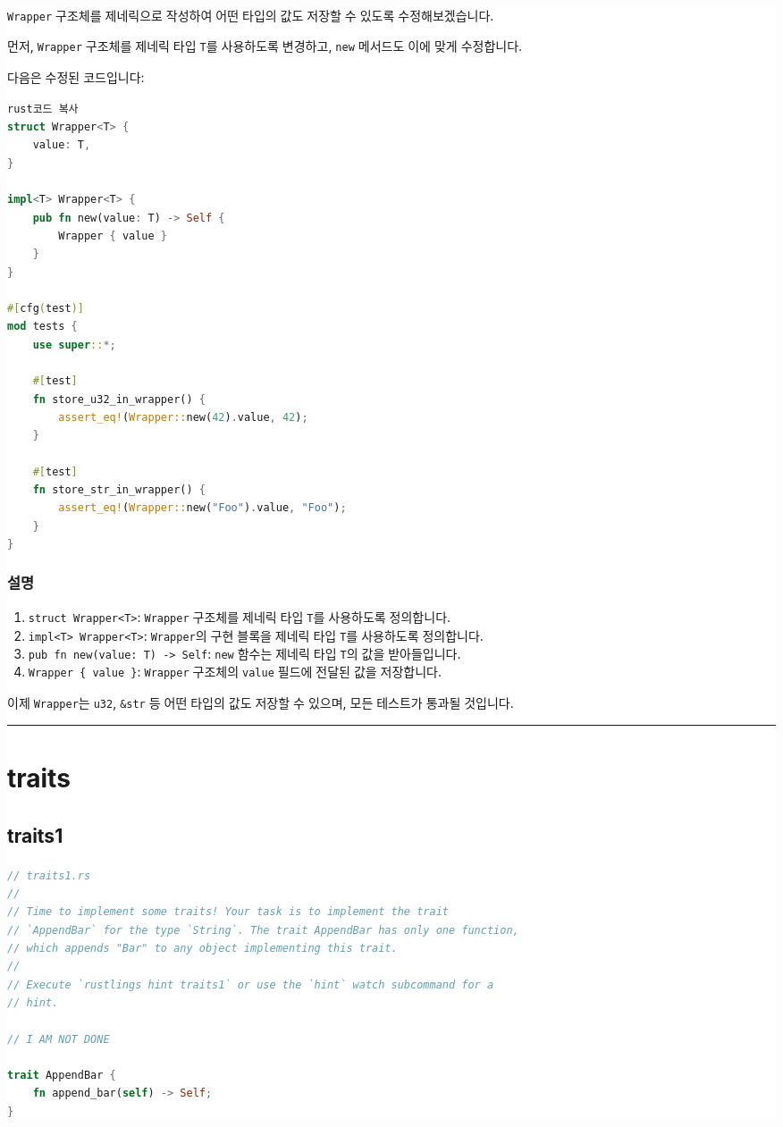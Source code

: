`Wrapper` 구조체를 제네릭으로 작성하여 어떤 타입의 값도 저장할 수 있도록 수정해보겠습니다.

먼저, `Wrapper` 구조체를 제네릭 타입 `T`를 사용하도록 변경하고, `new` 메서드도 이에 맞게 수정합니다.

다음은 수정된 코드입니다:

```rust
rust코드 복사
struct Wrapper<T> {
    value: T,
}

impl<T> Wrapper<T> {
    pub fn new(value: T) -> Self {
        Wrapper { value }
    }
}

#[cfg(test)]
mod tests {
    use super::*;

    #[test]
    fn store_u32_in_wrapper() {
        assert_eq!(Wrapper::new(42).value, 42);
    }

    #[test]
    fn store_str_in_wrapper() {
        assert_eq!(Wrapper::new("Foo").value, "Foo");
    }
}

```

### 설명

1. `struct Wrapper<T>`: `Wrapper` 구조체를 제네릭 타입 `T`를 사용하도록 정의합니다.
2. `impl<T> Wrapper<T>`: `Wrapper`의 구현 블록을 제네릭 타입 `T`를 사용하도록 정의합니다.
3. `pub fn new(value: T) -> Self`: `new` 함수는 제네릭 타입 `T`의 값을 받아들입니다.
4. `Wrapper { value }`: `Wrapper` 구조체의 `value` 필드에 전달된 값을 저장합니다.

이제 `Wrapper`는 `u32`, `&str` 등 어떤 타입의 값도 저장할 수 있으며, 모든 테스트가 통과될 것입니다.

---

# traits

## traits1

```rust
// traits1.rs
//
// Time to implement some traits! Your task is to implement the trait
// `AppendBar` for the type `String`. The trait AppendBar has only one function,
// which appends "Bar" to any object implementing this trait.
//
// Execute `rustlings hint traits1` or use the `hint` watch subcommand for a
// hint.

// I AM NOT DONE

trait AppendBar {
    fn append_bar(self) -> Self;
}
```